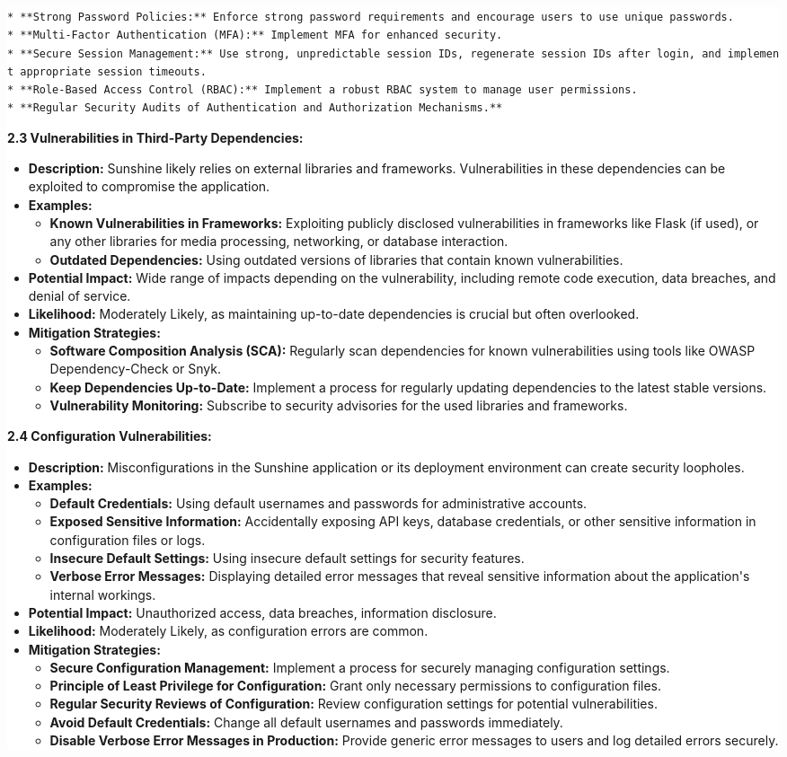     * **Strong Password Policies:** Enforce strong password requirements and encourage users to use unique passwords.
    * **Multi-Factor Authentication (MFA):** Implement MFA for enhanced security.
    * **Secure Session Management:** Use strong, unpredictable session IDs, regenerate session IDs after login, and implement appropriate session timeouts.
    * **Role-Based Access Control (RBAC):** Implement a robust RBAC system to manage user permissions.
    * **Regular Security Audits of Authentication and Authorization Mechanisms.**

**2.3 Vulnerabilities in Third-Party Dependencies:**

* **Description:** Sunshine likely relies on external libraries and frameworks. Vulnerabilities in these dependencies can be exploited to compromise the application.
* **Examples:**
    * **Known Vulnerabilities in Frameworks:**  Exploiting publicly disclosed vulnerabilities in frameworks like Flask (if used), or any other libraries for media processing, networking, or database interaction.
    * **Outdated Dependencies:** Using outdated versions of libraries that contain known vulnerabilities.
* **Potential Impact:**  Wide range of impacts depending on the vulnerability, including remote code execution, data breaches, and denial of service.
* **Likelihood:** Moderately Likely, as maintaining up-to-date dependencies is crucial but often overlooked.
* **Mitigation Strategies:**
    * **Software Composition Analysis (SCA):** Regularly scan dependencies for known vulnerabilities using tools like OWASP Dependency-Check or Snyk.
    * **Keep Dependencies Up-to-Date:** Implement a process for regularly updating dependencies to the latest stable versions.
    * **Vulnerability Monitoring:** Subscribe to security advisories for the used libraries and frameworks.

**2.4 Configuration Vulnerabilities:**

* **Description:** Misconfigurations in the Sunshine application or its deployment environment can create security loopholes.
* **Examples:**
    * **Default Credentials:** Using default usernames and passwords for administrative accounts.
    * **Exposed Sensitive Information:**  Accidentally exposing API keys, database credentials, or other sensitive information in configuration files or logs.
    * **Insecure Default Settings:**  Using insecure default settings for security features.
    * **Verbose Error Messages:**  Displaying detailed error messages that reveal sensitive information about the application's internal workings.
* **Potential Impact:** Unauthorized access, data breaches, information disclosure.
* **Likelihood:** Moderately Likely, as configuration errors are common.
* **Mitigation Strategies:**
    * **Secure Configuration Management:** Implement a process for securely managing configuration settings.
    * **Principle of Least Privilege for Configuration:** Grant only necessary permissions to configuration files.
    * **Regular Security Reviews of Configuration:** Review configuration settings for potential vulnerabilities.
    * **Avoid Default Credentials:** Change all default usernames and passwords immediately.
    * **Disable Verbose Error Messages in Production:**  Provide generic error messages to users and log detailed errors securely.

